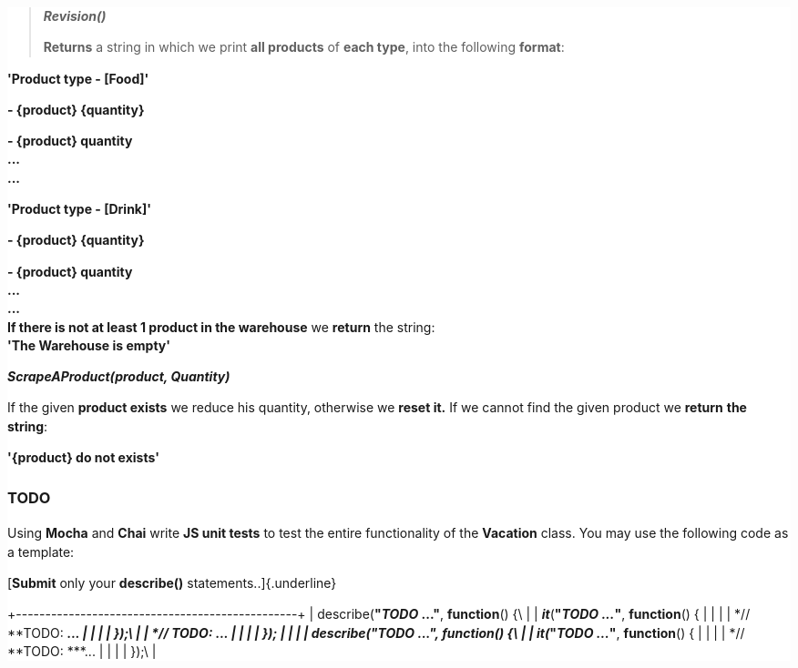 > ***Revision()***
>
> **Returns** a string in which we print **all products** of **each
> type**, into the following **format**:

**\'Product type - \[Food\]\'**

**- {product} {quantity}**

**- {product} quantity\
\...\
\...**

**\'Product type - \[Drink\]\'**

**- {product} {quantity}**

**- {product} quantity\
\...\
\...\
If there is not at least 1 product in the warehouse** we **return** the
string:\
**\'The Warehouse is empty\'**

***ScrapeAProduct(product, Quantity)***

If the given **product exists** we reduce his quantity, otherwise we
**reset it.** If we cannot find the given product we **return** **the**
**string**:

**\'{product} do not exists\'**

### TODO

Using **Mocha** and **Chai** write **JS unit tests** to test the entire
functionality of the **Vacation** class. You may use the following code
as a template:

[**Submit** only your **describe()** statements..]{.underline}

+------------------------------------------------+
| describe(**\"*TODO* ...\"**, **function**() {\ |
| ***it***(**\"*TODO ...*\"**, **function**() {  |
|                                                |
| *// **TODO: ***...                             |
|                                                |
| });\                                           |
| *// **TODO: ***...                             |
|                                                |
| });                                            |
|                                                |
| describe(**\"*TODO* ...\"**, **function**() {\ |
| ***it***(**\"*TODO ...*\"**, **function**() {  |
|                                                |
| *// **TODO: ***...                             |
|                                                |
| });\                                           |
